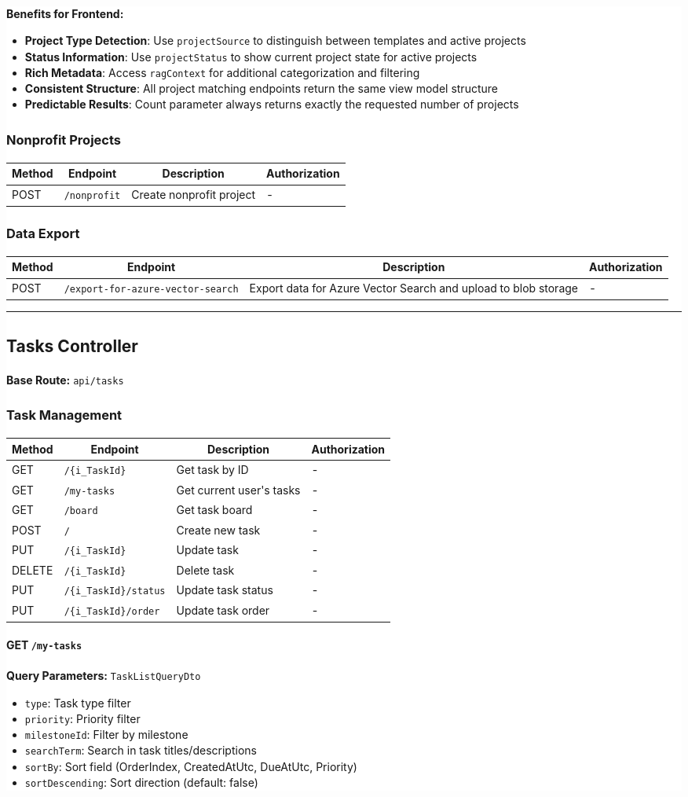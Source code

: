 **Benefits for Frontend:**
- **Project Type Detection**: Use `projectSource` to distinguish between templates and active projects
- **Status Information**: Use `projectStatus` to show current project state for active projects
- **Rich Metadata**: Access `ragContext` for additional categorization and filtering
- **Consistent Structure**: All project matching endpoints return the same view model structure
- **Predictable Results**: Count parameter always returns exactly the requested number of projects

### Nonprofit Projects
| Method | Endpoint | Description | Authorization |
|--------|----------|-------------|---------------|
| POST | `/nonprofit` | Create nonprofit project | - |

### Data Export
| Method | Endpoint | Description | Authorization |
|--------|----------|-------------|---------------|
| POST | `/export-for-azure-vector-search` | Export data for Azure Vector Search and upload to blob storage | - |

---

## Tasks Controller
**Base Route:** `api/tasks`

### Task Management
| Method | Endpoint | Description | Authorization |
|--------|----------|-------------|---------------|
| GET | `/{i_TaskId}` | Get task by ID | - |
| GET | `/my-tasks` | Get current user's tasks | - |
| GET | `/board` | Get task board | - |
| POST | `/` | Create new task | - |
| PUT | `/{i_TaskId}` | Update task | - |
| DELETE | `/{i_TaskId}` | Delete task | - |
| PUT | `/{i_TaskId}/status` | Update task status | - |
| PUT | `/{i_TaskId}/order` | Update task order | - |

#### GET `/my-tasks`
**Query Parameters:** `TaskListQueryDto`
- `type`: Task type filter
- `priority`: Priority filter
- `milestoneId`: Filter by milestone
- `searchTerm`: Search in task titles/descriptions
- `sortBy`: Sort field (OrderIndex, CreatedAtUtc, DueAtUtc, Priority)
- `sortDescending`: Sort direction (default: false)
